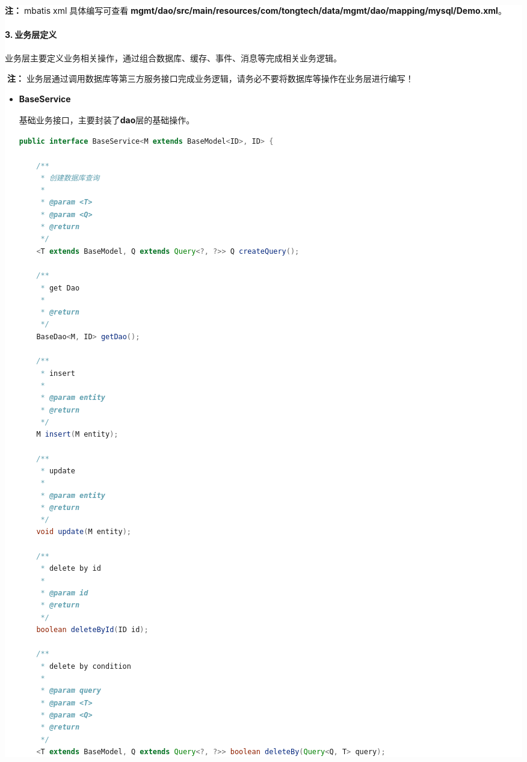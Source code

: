   **注：** mbatis xml 具体编写可查看 **mgmt/dao/src/main/resources/com/tongtech/data/mgmt/dao/mapping/mysql/Demo.xml**。

#### 3. 业务层定义

​	业务层主要定义业务相关操作，通过组合数据库、缓存、事件、消息等完成相关业务逻辑。

​	**注：** 业务层通过调用数据库等第三方服务接口完成业务逻辑，请务必不要将数据库等操作在业务层进行编写！

* **BaseService**

  基础业务接口，主要封装了**dao**层的基础操作。

  ```java
  public interface BaseService<M extends BaseModel<ID>, ID> {
  
      /**
       * 创建数据库查询
       *
       * @param <T>
       * @param <Q>
       * @return
       */
      <T extends BaseModel, Q extends Query<?, ?>> Q createQuery();
  
      /**
       * get Dao
       *
       * @return
       */
      BaseDao<M, ID> getDao();
  
      /**
       * insert
       *
       * @param entity
       * @return
       */
      M insert(M entity);
  
      /**
       * update
       *
       * @param entity
       * @return
       */
      void update(M entity);
  
      /**
       * delete by id
       *
       * @param id
       * @return
       */
      boolean deleteById(ID id);
  
      /**
       * delete by condition
       *
       * @param query
       * @param <T>
       * @param <Q>
       * @return
       */
      <T extends BaseModel, Q extends Query<?, ?>> boolean deleteBy(Query<Q, T> query);
  
  ```